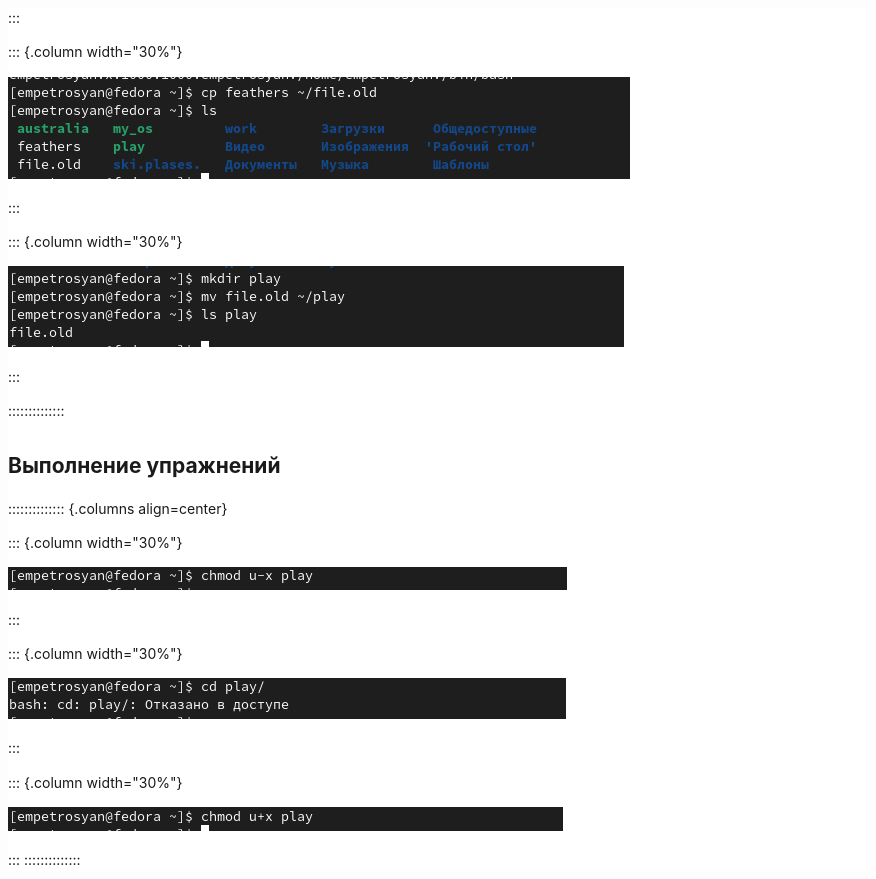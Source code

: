 :::

::: {.column width="30%"}

![](./image/12.png)

:::

::: {.column width="30%"}

![](./image/13.png)

:::


::::::::::::::


## Выполнение упражнений

:::::::::::::: {.columns align=center}


::: {.column width="30%"}

![](./image/14.png)

:::

::: {.column width="30%"}

![](./image/15.png)

:::

::: {.column width="30%"}

![](./image/16.png)

:::
::::::::::::::
